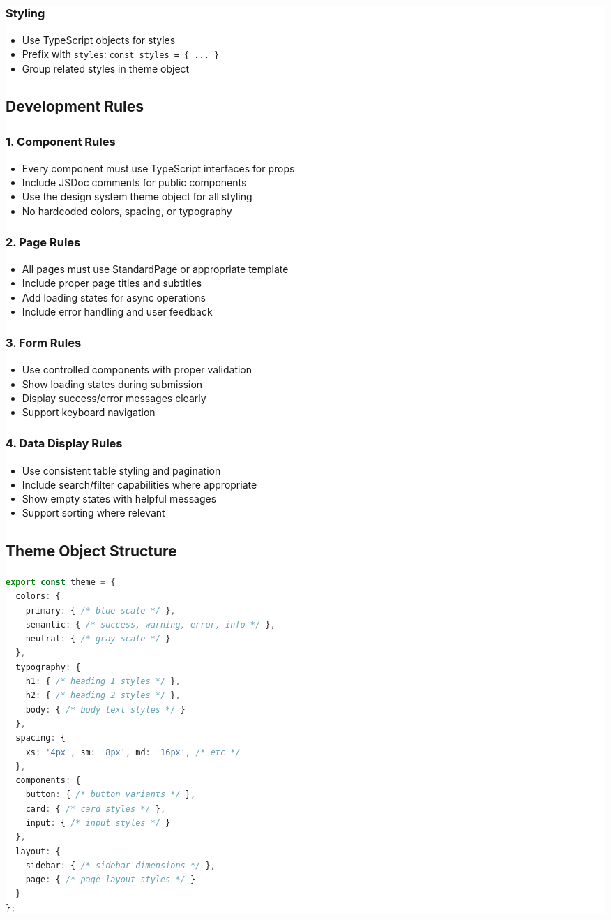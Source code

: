 ### Styling
- Use TypeScript objects for styles
- Prefix with `styles`: `const styles = { ... }`
- Group related styles in theme object

## Development Rules

### 1. **Component Rules**
- Every component must use TypeScript interfaces for props
- Include JSDoc comments for public components
- Use the design system theme object for all styling
- No hardcoded colors, spacing, or typography

### 2. **Page Rules**
- All pages must use StandardPage or appropriate template
- Include proper page titles and subtitles
- Add loading states for async operations
- Include error handling and user feedback

### 3. **Form Rules**
- Use controlled components with proper validation
- Show loading states during submission
- Display success/error messages clearly
- Support keyboard navigation

### 4. **Data Display Rules**
- Use consistent table styling and pagination
- Include search/filter capabilities where appropriate
- Show empty states with helpful messages
- Support sorting where relevant

## Theme Object Structure

```typescript
export const theme = {
  colors: {
    primary: { /* blue scale */ },
    semantic: { /* success, warning, error, info */ },
    neutral: { /* gray scale */ }
  },
  typography: {
    h1: { /* heading 1 styles */ },
    h2: { /* heading 2 styles */ },
    body: { /* body text styles */ }
  },
  spacing: {
    xs: '4px', sm: '8px', md: '16px', /* etc */ 
  },
  components: {
    button: { /* button variants */ },
    card: { /* card styles */ },
    input: { /* input styles */ }
  },
  layout: {
    sidebar: { /* sidebar dimensions */ },
    page: { /* page layout styles */ }
  }
};
```
